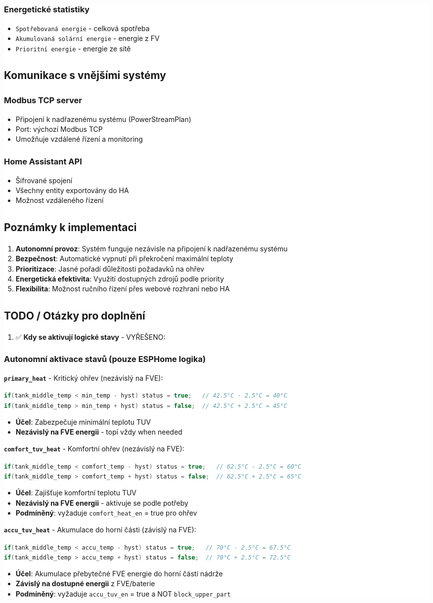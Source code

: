 ### Energetické statistiky
- `Spotřebovaná energie` - celková spotřeba
- `Akumulovaná solární energie` - energie z FV
- `Prioritní energie` - energie ze sítě

## Komunikace s vnějšími systémy

### Modbus TCP server
- Připojení k nadřazenému systému (PowerStreamPlan)
- Port: výchozí Modbus TCP
- Umožňuje vzdálené řízení a monitoring

### Home Assistant API
- Šifrované spojení
- Všechny entity exportovány do HA
- Možnost vzdáleného řízení

## Poznámky k implementaci

1. **Autonomní provoz**: Systém funguje nezávisle na připojení k nadřazenému systému
2. **Bezpečnost**: Automatické vypnutí při překročení maximální teploty
3. **Prioritizace**: Jasné pořadí důležitosti požadavků na ohřev
4. **Energetická efektivita**: Využití dostupných zdrojů podle priority
5. **Flexibilita**: Možnost ručního řízení přes webové rozhraní nebo HA

## TODO / Otázky pro doplnění

1. ✅ **Kdy se aktivují logické stavy** - VYŘEŠENO:

### Autonomní aktivace stavů (pouze ESPHome logika)

**`primary_heat`** - Kritický ohřev (nezávislý na FVE):
```cpp
if(tank_middle_temp < min_temp - hyst) status = true;   // 42.5°C - 2.5°C = 40°C
if(tank_middle_temp > min_temp + hyst) status = false;  // 42.5°C + 2.5°C = 45°C
```
- **Účel**: Zabezpečuje minimální teplotu TUV
- **Nezávislý na FVE energii** - topí vždy when needed

**`comfort_tuv_heat`** - Komfortní ohřev (nezávislý na FVE):
```cpp
if(tank_middle_temp < comfort_temp - hyst) status = true;   // 62.5°C - 2.5°C = 60°C  
if(tank_middle_temp > comfort_temp + hyst) status = false;  // 62.5°C + 2.5°C = 65°C
```
- **Účel**: Zajišťuje komfortní teplotu TUV
- **Nezávislý na FVE energii** - aktivuje se podle potřeby
- **Podmíněný**: vyžaduje `comfort_heat_en` = true pro ohřev

**`accu_tuv_heat`** - Akumulace do horní části (závislý na FVE):
```cpp
if(tank_middle_temp < accu_temp - hyst) status = true;   // 70°C - 2.5°C = 67.5°C
if(tank_middle_temp > accu_temp + hyst) status = false;  // 70°C + 2.5°C = 72.5°C
```
- **Účel**: Akumulace přebytečné FVE energie do horní části nádrže
- **Závislý na dostupné energii** z FVE/baterie
- **Podmíněný**: vyžaduje `accu_tuv_en` = true a NOT `block_upper_part`
